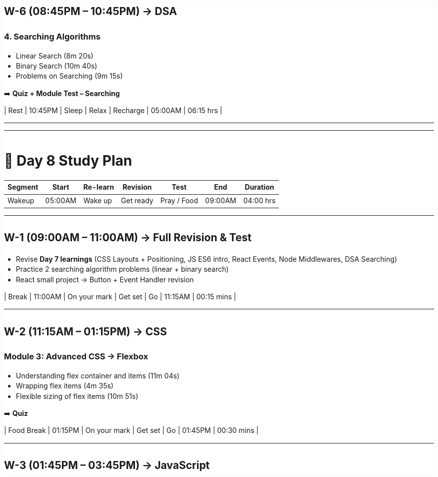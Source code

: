 
## W-6 (08:45PM – 10:45PM) → DSA

### 4. Searching Algorithms

- Linear Search (8m 20s)
- Binary Search (10m 40s)
- Problems on Searching (9m 15s)

➡️ **Quiz + Module Test – Searching**

| Rest | 10:45PM | Sleep | Relax | Recharge | 05:00AM | 06:15 hrs |

---

---

# 📅 Day 8 Study Plan

| Segment | Start   | Re-learn | Revision  | Test        | End     | Duration  |
| ------- | ------- | -------- | --------- | ----------- | ------- | --------- |
| Wakeup  | 05:00AM | Wake up  | Get ready | Pray / Food | 09:00AM | 04:00 hrs |

---

## W-1 (09:00AM – 11:00AM) → Full Revision & Test

- Revise **Day 7 learnings** (CSS Layouts + Positioning, JS ES6 intro, React Events, Node Middlewares, DSA Searching)
- Practice 2 searching algorithm problems (linear + binary search)
- React small project → Button + Event Handler revision

| Break | 11:00AM | On your mark | Get set | Go | 11:15AM | 00:15 mins |

---

## W-2 (11:15AM – 01:15PM) → CSS

### Module 3: Advanced CSS → Flexbox

- Understanding flex container and items (11m 04s)
- Wrapping flex items (4m 35s)
- Flexible sizing of flex items (10m 51s)

➡️ **Quiz**

| Food Break | 01:15PM | On your mark | Get set | Go | 01:45PM | 00:30 mins |

---

## W-3 (01:45PM – 03:45PM) → JavaScript
